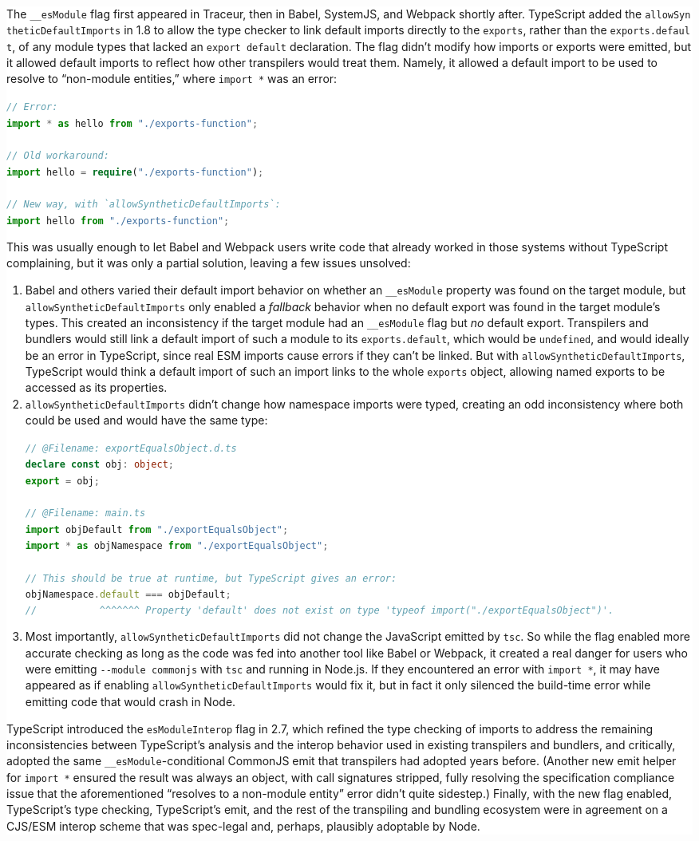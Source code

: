 The `__esModule` flag first appeared in Traceur, then in Babel, SystemJS, and Webpack shortly after. TypeScript added the `allowSyntheticDefaultImports` in 1.8 to allow the type checker to link default imports directly to the `exports`, rather than the `exports.default`, of any module types that lacked an `export default` declaration. The flag didn’t modify how imports or exports were emitted, but it allowed default imports to reflect how other transpilers would treat them. Namely, it allowed a default import to be used to resolve to “non-module entities,” where `import *` was an error:

```ts
// Error:
import * as hello from "./exports-function";

// Old workaround:
import hello = require("./exports-function");

// New way, with `allowSyntheticDefaultImports`:
import hello from "./exports-function";
```

This was usually enough to let Babel and Webpack users write code that already worked in those systems without TypeScript complaining, but it was only a partial solution, leaving a few issues unsolved:

1. Babel and others varied their default import behavior on whether an `__esModule` property was found on the target module, but `allowSyntheticDefaultImports` only enabled a _fallback_ behavior when no default export was found in the target module’s types. This created an inconsistency if the target module had an `__esModule` flag but _no_ default export. Transpilers and bundlers would still link a default import of such a module to its `exports.default`, which would be `undefined`, and would ideally be an error in TypeScript, since real ESM imports cause errors if they can’t be linked. But with `allowSyntheticDefaultImports`, TypeScript would think a default import of such an import links to the whole `exports` object, allowing named exports to be accessed as its properties.
2. `allowSyntheticDefaultImports` didn’t change how namespace imports were typed, creating an odd inconsistency where both could be used and would have the same type:
   ```ts
   // @Filename: exportEqualsObject.d.ts
   declare const obj: object;
   export = obj;

   // @Filename: main.ts
   import objDefault from "./exportEqualsObject";
   import * as objNamespace from "./exportEqualsObject";

   // This should be true at runtime, but TypeScript gives an error:
   objNamespace.default === objDefault;
   //           ^^^^^^^ Property 'default' does not exist on type 'typeof import("./exportEqualsObject")'.
   ```
3. Most importantly, `allowSyntheticDefaultImports` did not change the JavaScript emitted by `tsc`. So while the flag enabled more accurate checking as long as the code was fed into another tool like Babel or Webpack, it created a real danger for users who were emitting `--module commonjs` with `tsc` and running in Node.js. If they encountered an error with `import *`, it may have appeared as if enabling `allowSyntheticDefaultImports` would fix it, but in fact it only silenced the build-time error while emitting code that would crash in Node.

TypeScript introduced the `esModuleInterop` flag in 2.7, which refined the type checking of imports to address the remaining inconsistencies between TypeScript’s analysis and the interop behavior used in existing transpilers and bundlers, and critically, adopted the same `__esModule`-conditional CommonJS emit that transpilers had adopted years before. (Another new emit helper for `import *` ensured the result was always an object, with call signatures stripped, fully resolving the specification compliance issue that the aforementioned “resolves to a non-module entity” error didn’t quite sidestep.) Finally, with the new flag enabled, TypeScript’s type checking, TypeScript’s emit, and the rest of the transpiling and bundling ecosystem were in agreement on a CJS/ESM interop scheme that was spec-legal and, perhaps, plausibly adoptable by Node.
